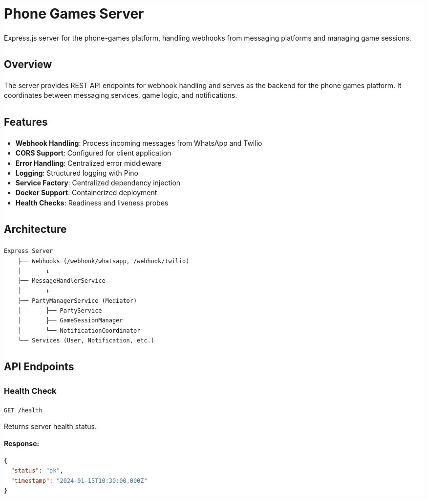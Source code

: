 # Phone Games Server

Express.js server for the phone-games platform, handling webhooks from messaging platforms and managing game sessions.

## Overview

The server provides REST API endpoints for webhook handling and serves as the backend for the phone games platform. It coordinates between messaging services, game logic, and notifications.

## Features

- **Webhook Handling**: Process incoming messages from WhatsApp and Twilio
- **CORS Support**: Configured for client application
- **Error Handling**: Centralized error middleware
- **Logging**: Structured logging with Pino
- **Service Factory**: Centralized dependency injection
- **Docker Support**: Containerized deployment
- **Health Checks**: Readiness and liveness probes

## Architecture

```
Express Server
    ├── Webhooks (/webhook/whatsapp, /webhook/twilio)
    │       ↓
    ├── MessageHandlerService
    │       ↓
    ├── PartyManagerService (Mediator)
    │       ├── PartyService
    │       ├── GameSessionManager
    │       └── NotificationCoordinator
    └── Services (User, Notification, etc.)
```

## API Endpoints

### Health Check
```
GET /health
```
Returns server health status.

**Response:**
```json
{
  "status": "ok",
  "timestamp": "2024-01-15T10:30:00.000Z"
}
```
